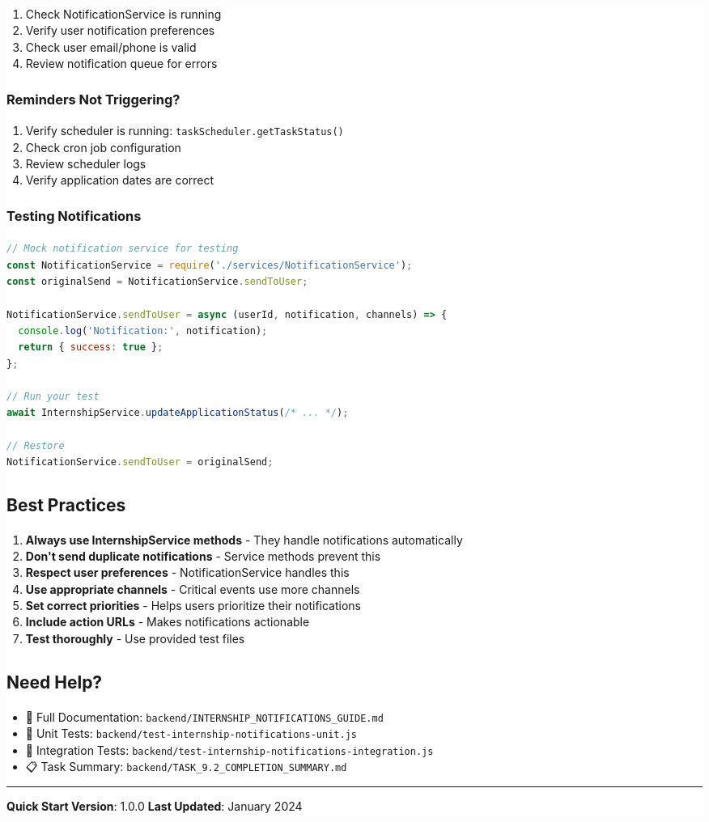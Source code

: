 1. Check NotificationService is running
2. Verify user notification preferences
3. Check user email/phone is valid
4. Review notification queue for errors

### Reminders Not Triggering?

1. Verify scheduler is running: `taskScheduler.getTaskStatus()`
2. Check cron job configuration
3. Review scheduler logs
4. Verify application dates are correct

### Testing Notifications

```javascript
// Mock notification service for testing
const NotificationService = require('./services/NotificationService');
const originalSend = NotificationService.sendToUser;

NotificationService.sendToUser = async (userId, notification, channels) => {
  console.log('Notification:', notification);
  return { success: true };
};

// Run your test
await InternshipService.updateApplicationStatus(/* ... */);

// Restore
NotificationService.sendToUser = originalSend;
```

## Best Practices

1. **Always use InternshipService methods** - They handle notifications automatically
2. **Don't send duplicate notifications** - Service methods prevent this
3. **Respect user preferences** - NotificationService handles this
4. **Use appropriate channels** - Critical events use more channels
5. **Set correct priorities** - Helps users prioritize their notifications
6. **Include action URLs** - Makes notifications actionable
7. **Test thoroughly** - Use provided test files

## Need Help?

- 📖 Full Documentation: `backend/INTERNSHIP_NOTIFICATIONS_GUIDE.md`
- 🧪 Unit Tests: `backend/test-internship-notifications-unit.js`
- 🔗 Integration Tests: `backend/test-internship-notifications-integration.js`
- 📋 Task Summary: `backend/TASK_9.2_COMPLETION_SUMMARY.md`

---

**Quick Start Version**: 1.0.0
**Last Updated**: January 2024
